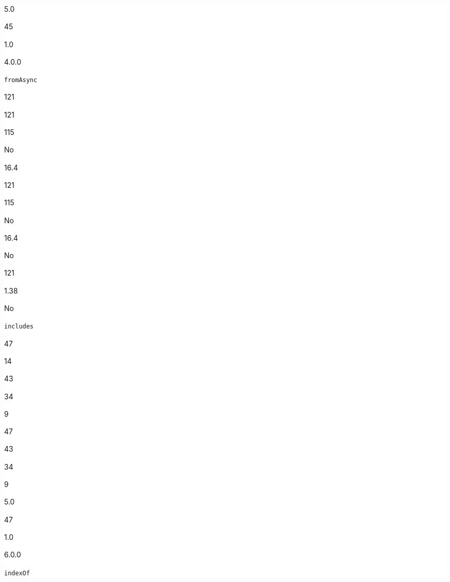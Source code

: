 5.0

45

1.0

4.0.0

`fromAsync`

121

121

115

No

16.4

121

115

No

16.4

No

121

1.38

No

`includes`

47

14

43

34

9

47

43

34

9

5.0

47

1.0

6.0.0

`indexOf`
